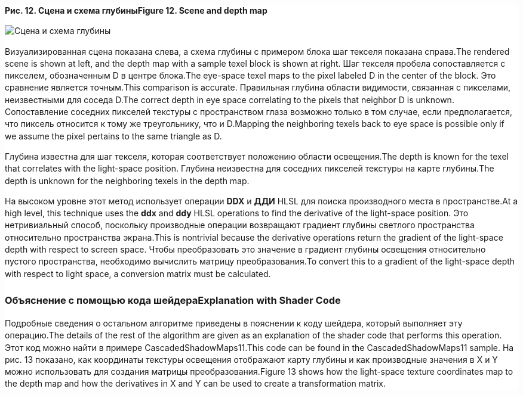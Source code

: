 <span data-ttu-id="a9f7c-300">**Рис. 12. Сцена и схема глубины**</span><span class="sxs-lookup"><span data-stu-id="a9f7c-300">**Figure 12. Scene and depth map**</span></span>

![Сцена и схема глубины](images/scene-and-depth-map.png)

<span data-ttu-id="a9f7c-302">Визуализированная сцена показана слева, а схема глубины с примером блока шаг текселя показана справа.</span><span class="sxs-lookup"><span data-stu-id="a9f7c-302">The rendered scene is shown at left, and the depth map with a sample texel block is shown at right.</span></span> <span data-ttu-id="a9f7c-303">Шаг текселя пробела сопоставляется с пикселем, обозначенным D в центре блока.</span><span class="sxs-lookup"><span data-stu-id="a9f7c-303">The eye-space texel maps to the pixel labeled D in the center of the block.</span></span> <span data-ttu-id="a9f7c-304">Это сравнение является точным.</span><span class="sxs-lookup"><span data-stu-id="a9f7c-304">This comparison is accurate.</span></span> <span data-ttu-id="a9f7c-305">Правильная глубина области видимости, связанная с пикселами, неизвестными для соседа D.</span><span class="sxs-lookup"><span data-stu-id="a9f7c-305">The correct depth in eye space correlating to the pixels that neighbor D is unknown.</span></span> <span data-ttu-id="a9f7c-306">Сопоставление соседних пикселей текстуры с пространством глаза возможно только в том случае, если предполагается, что пиксель относится к тому же треугольнику, что и D.</span><span class="sxs-lookup"><span data-stu-id="a9f7c-306">Mapping the neighboring texels back to eye space is possible only if we assume the pixel pertains to the same triangle as D.</span></span>

<span data-ttu-id="a9f7c-307">Глубина известна для шаг текселя, которая соответствует положению области освещения.</span><span class="sxs-lookup"><span data-stu-id="a9f7c-307">The depth is known for the texel that correlates with the light-space position.</span></span> <span data-ttu-id="a9f7c-308">Глубина неизвестна для соседних пикселей текстуры на карте глубины.</span><span class="sxs-lookup"><span data-stu-id="a9f7c-308">The depth is unknown for the neighboring texels in the depth map.</span></span>

<span data-ttu-id="a9f7c-309">На высоком уровне этот метод использует операции **DDX** и **ДДИ** HLSL для поиска производного места в пространстве.</span><span class="sxs-lookup"><span data-stu-id="a9f7c-309">At a high level, this technique uses the **ddx** and **ddy** HLSL operations to find the derivative of the light-space position.</span></span> <span data-ttu-id="a9f7c-310">Это нетривиальный способ, поскольку производные операции возвращают градиент глубины светлого пространства относительно пространства экрана.</span><span class="sxs-lookup"><span data-stu-id="a9f7c-310">This is nontrivial because the derivative operations return the gradient of the light-space depth with respect to screen space.</span></span> <span data-ttu-id="a9f7c-311">Чтобы преобразовать это значение в градиент глубины освещения относительно пустого пространства, необходимо вычислить матрицу преобразования.</span><span class="sxs-lookup"><span data-stu-id="a9f7c-311">To convert this to a gradient of the light-space depth with respect to light space, a conversion matrix must be calculated.</span></span>

### <a name="explanation-with-shader-code"></a><span data-ttu-id="a9f7c-312">Объяснение с помощью кода шейдера</span><span class="sxs-lookup"><span data-stu-id="a9f7c-312">Explanation with Shader Code</span></span>

<span data-ttu-id="a9f7c-313">Подробные сведения о остальном алгоритме приведены в пояснении к коду шейдера, который выполняет эту операцию.</span><span class="sxs-lookup"><span data-stu-id="a9f7c-313">The details of the rest of the algorithm are given as an explanation of the shader code that performs this operation.</span></span> <span data-ttu-id="a9f7c-314">Этот код можно найти в примере CascadedShadowMaps11.</span><span class="sxs-lookup"><span data-stu-id="a9f7c-314">This code can be found in the CascadedShadowMaps11 sample.</span></span> <span data-ttu-id="a9f7c-315">На рис. 13 показано, как координаты текстуры освещения отображают карту глубины и как производные значения в X и Y можно использовать для создания матрицы преобразования.</span><span class="sxs-lookup"><span data-stu-id="a9f7c-315">Figure 13 shows how the light-space texture coordinates map to the depth map and how the derivatives in X and Y can be used to create a transformation matrix.</span></span>
